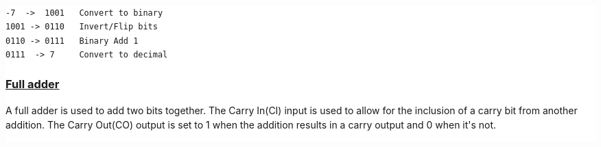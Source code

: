 ```
-7  ->  1001   Convert to binary
1001 -> 0110   Invert/Flip bits
0110 -> 0111   Binary Add 1
0111  -> 7     Convert to decimal
```

### [Full adder](#how-a-cpu-works)
A full adder is used to add two bits together. The Carry In(CI) input is used to allow for the inclusion of a carry bit from another addition. The Carry Out(CO) output is set to 1 when the addition results in a carry output and 0 when it's not.

|                                                |                                                 |
|------------------------------------------------|-------------------------------------------------|